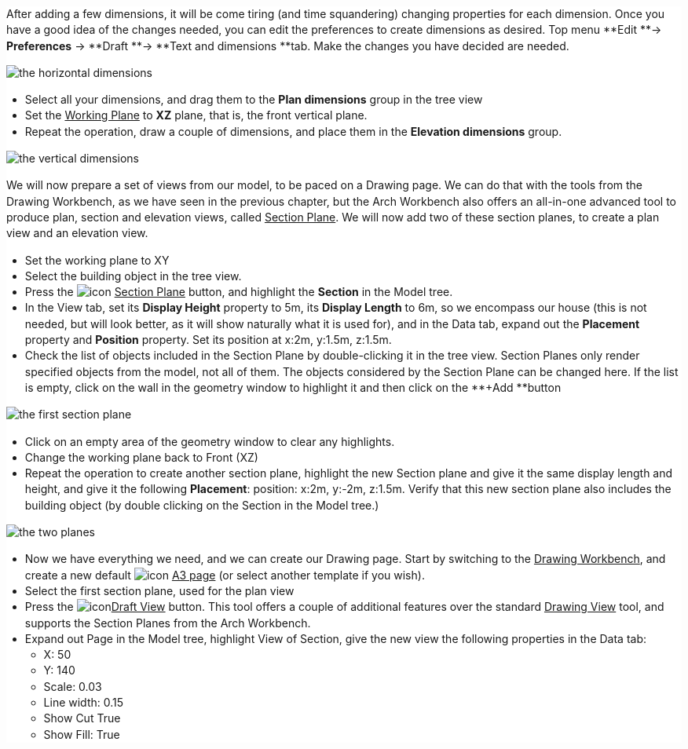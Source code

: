 After adding a few dimensions, it will be come tiring (and time squandering) changing properties for each dimension.  Once you have a good idea of the changes needed, you can edit the preferences to create dimensions as desired.  Top menu **Edit **→ **Preferences** → **Draft **→ **Text and dimensions **tab.  Make the changes you have decided are needed. 

![the horizontal dimensions](https://wiki.freecad.org/images/d/d4/Exercise_arch_18.jpg)

* Select all your dimensions, and drag them to the **Plan dimensions** group in the tree view
* Set the [Working Plane](https://wiki.freecad.org/index.php?title=Draft_SelectPlane) to **XZ** plane, that is, the front vertical plane.
* Repeat the operation, draw a couple of dimensions, and place them in the **Elevation dimensions** group.

![the vertical dimensions](https://wiki.freecad.org/images/2/21/Exercise_arch_19.jpg)

We will now prepare a set of views from our model, to be paced on a Drawing page. We can do that with the tools from the Drawing Workbench, as we have seen in the previous chapter, but the Arch Workbench also offers an all-in-one advanced tool to produce plan, section and elevation views, called [Section Plane](https://wiki.freecad.org/index.php?title=Arch_SectionPlane). We will now add two of these section planes, to create a plan view and an elevation view.

* Set the working plane to XY
* Select the building object in the tree view.
* Press the ![icon](https://wiki.freecad.org/images/thumb/a/ab/Arch_SectionPlane.png/16px-Arch_SectionPlane.png) [Section Plane](https://wiki.freecad.org/index.php?title=Arch_SectionPlane) button, and highlight the **Section** in the Model tree. 
* In the View tab, set its **Display Height** property to 5m, its **Display Length** to 6m, so we encompass our house (this is not needed, but will look better, as it will show naturally what it is used for), and in the Data tab, expand out the **Placement** property and **Position** property.  Set its position at x:2m, y:1.5m, z:1.5m.
* Check the list of objects included in the Section Plane by double-clicking it in the tree view. Section Planes only render specified objects from the model, not all of them. The objects considered by the Section Plane can be changed here.  If the list is empty, click on the wall in the geometry window to highlight it and then click on the **+Add **button

![the first section plane](https://wiki.freecad.org/images/c/c3/Exercise_arch_20.jpg)

* Click on an empty area of the geometry window to clear any highlights. 
* Change the working plane back to Front (XZ) 
* Repeat the operation to create another section plane, highlight the new Section plane and give it the same display length and height, and give it the following **Placement**: position: x:2m, y:-2m, z:1.5m.  Verify that this new section plane also includes the building object (by double clicking on the Section in the Model tree.)

![the two planes](https://wiki.freecad.org/images/3/33/Exercise_arch_21.jpg)

* Now we have everything we need, and we can create our Drawing page. Start by switching to the [Drawing Workbench](https://wiki.freecad.org/index.php?title=Drawing_Module), and create a new default ![icon](https://wiki.freecad.org/images/thumb/2/27/Drawing_Landscape_A3.png/16px-Drawing_Landscape_A3.png) [A3 page](https://wiki.freecad.org/index.php?title=Drawing_Landscape_A3) (or select another template if you wish).
* Select the first section plane, used for the plan view
* Press the ![icon](https://wiki.freecad.org/images/thumb/f/ff/Drawing_DraftView.png/16px-Drawing_DraftView.png)[Draft View](https://wiki.freecad.org/index.php?title=Drawing_DraftView) button. This tool offers a couple of additional features over the standard [Drawing View](https://wiki.freecad.org/index.php?title=Drawing_View) tool, and supports the Section Planes from the Arch Workbench.
* Expand out Page in the Model tree, highlight View of Section, give the new view the following properties in the Data tab:
   * X: 50
   * Y: 140
   * Scale: 0.03
   * Line width: 0.15
   * Show Cut True
   * Show Fill: True